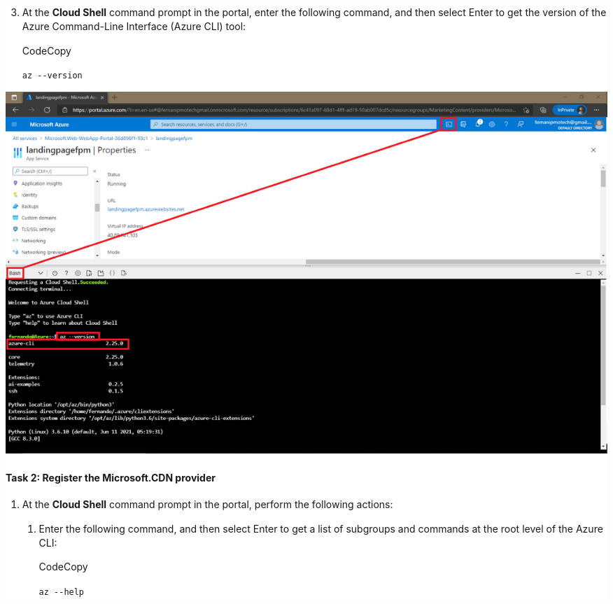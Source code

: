 3. At the **Cloud Shell** command prompt in the portal, enter the following command, and then select Enter to get the version of the Azure Command-Line Interface (Azure CLI) tool:

   CodeCopy

   ```
   az --version
   ```

![LAB12-Az204_15](Evidencia/LAB12-Az204_15.png)

#### Task 2: Register the Microsoft.CDN provider

1. At the **Cloud Shell** command prompt in the portal, perform the following actions:

   1. Enter the following command, and then select Enter to get a list of subgroups and commands at the root level of the Azure CLI:

      CodeCopy

      ```
      az --help
      ```
